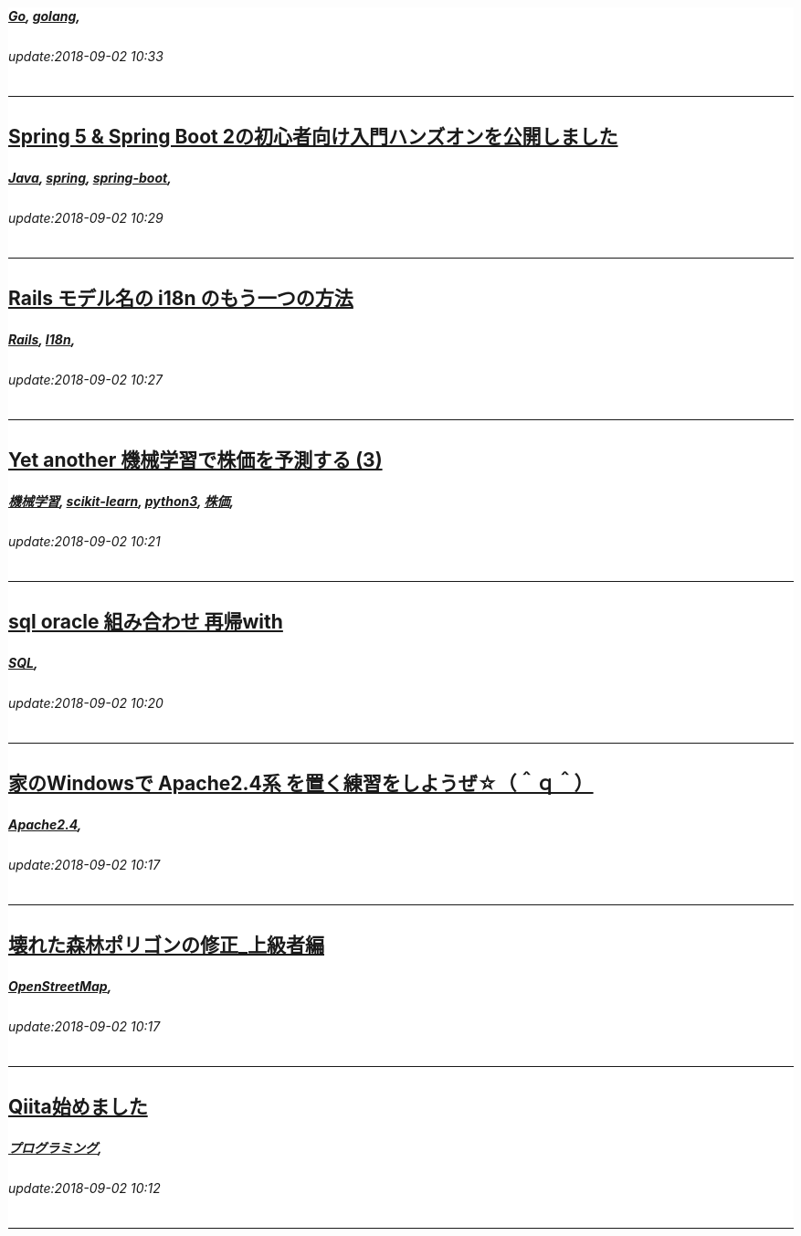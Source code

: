 ##### [Go](https://qiita.com/tags/Go), [golang](https://qiita.com/tags/golang), 
###### update:2018-09-02 10:33
---
## [Spring 5 & Spring Boot 2の初心者向け入門ハンズオンを公開しました](https://qiita.com/suke_masa/items/b654423099ee32c30bd2)
##### [Java](https://qiita.com/tags/Java), [spring](https://qiita.com/tags/spring), [spring-boot](https://qiita.com/tags/spring-boot), 
###### update:2018-09-02 10:29
---
## [Rails モデル名の i18n のもう一つの方法](https://qiita.com/scivola/items/f6267fe2ffded64bd8bf)
##### [Rails](https://qiita.com/tags/Rails), [I18n](https://qiita.com/tags/I18n), 
###### update:2018-09-02 10:27
---
## [Yet another 機械学習で株価を予測する (3)](https://qiita.com/troilus/items/9c0d9daad164a36bf5df)
##### [機械学習](https://qiita.com/tags/機械学習), [scikit-learn](https://qiita.com/tags/scikit-learn), [python3](https://qiita.com/tags/python3), [株価](https://qiita.com/tags/株価), 
###### update:2018-09-02 10:21
---
## [sql oracle 組み合わせ 再帰with](https://qiita.com/ukijumotahaneniarukenia/items/f16de6051fd2ffa09300)
##### [SQL](https://qiita.com/tags/SQL), 
###### update:2018-09-02 10:20
---
## [家のWindowsで Apache2.4系 を置く練習をしようぜ☆（＾ｑ＾）](https://qiita.com/muzudho1/items/b6065566f5ef97359788)
##### [Apache2.4](https://qiita.com/tags/Apache2.4), 
###### update:2018-09-02 10:17
---
## [壊れた森林ポリゴンの修正_上級者編](https://qiita.com/nyampire/items/5db8e6da22e87cd0350c)
##### [OpenStreetMap](https://qiita.com/tags/OpenStreetMap), 
###### update:2018-09-02 10:17
---
## [Qiita始めました](https://qiita.com/hainan_jifan/items/2ad264938834a16f1df0)
##### [プログラミング](https://qiita.com/tags/プログラミング), 
###### update:2018-09-02 10:12
---
